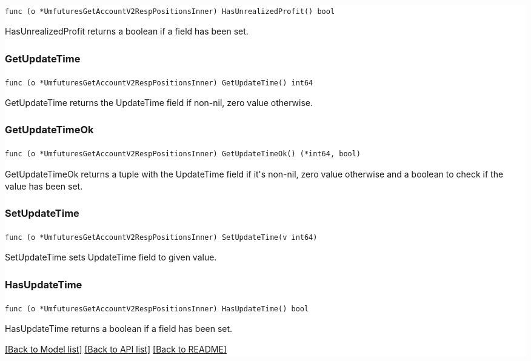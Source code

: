 `func (o *UmfuturesGetAccountV2RespPositionsInner) HasUnrealizedProfit() bool`

HasUnrealizedProfit returns a boolean if a field has been set.

### GetUpdateTime

`func (o *UmfuturesGetAccountV2RespPositionsInner) GetUpdateTime() int64`

GetUpdateTime returns the UpdateTime field if non-nil, zero value otherwise.

### GetUpdateTimeOk

`func (o *UmfuturesGetAccountV2RespPositionsInner) GetUpdateTimeOk() (*int64, bool)`

GetUpdateTimeOk returns a tuple with the UpdateTime field if it's non-nil, zero value otherwise
and a boolean to check if the value has been set.

### SetUpdateTime

`func (o *UmfuturesGetAccountV2RespPositionsInner) SetUpdateTime(v int64)`

SetUpdateTime sets UpdateTime field to given value.

### HasUpdateTime

`func (o *UmfuturesGetAccountV2RespPositionsInner) HasUpdateTime() bool`

HasUpdateTime returns a boolean if a field has been set.


[[Back to Model list]](../README.md#documentation-for-models) [[Back to API list]](../README.md#documentation-for-api-endpoints) [[Back to README]](../README.md)


